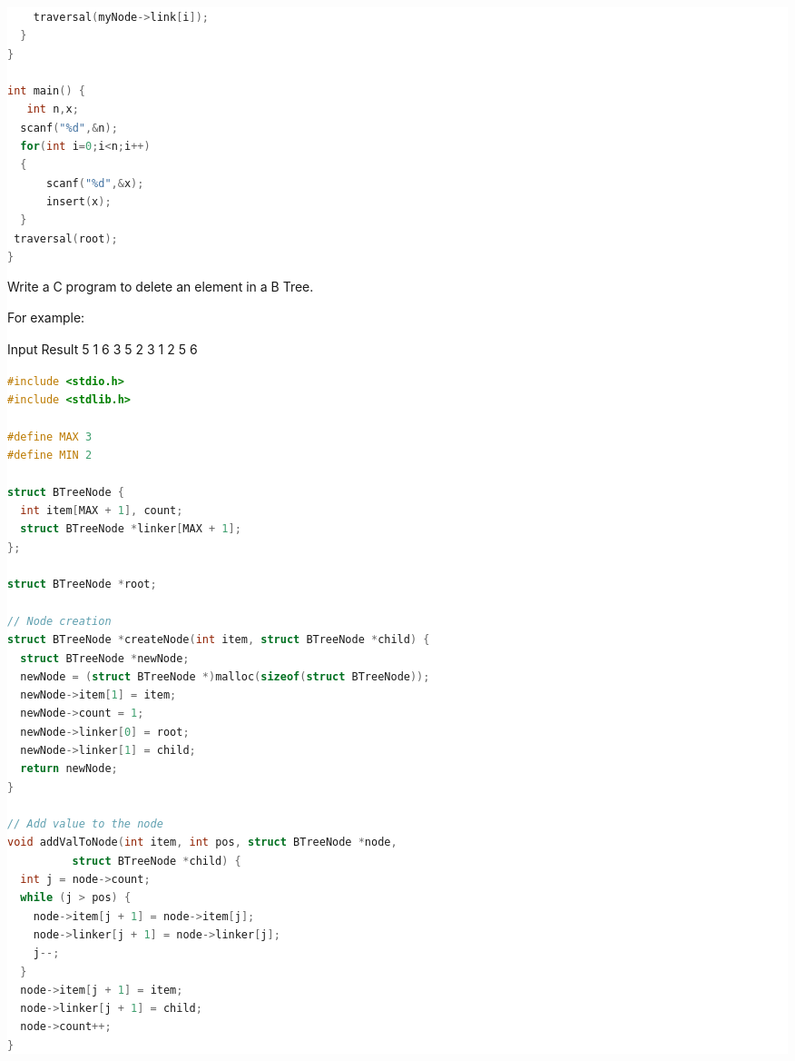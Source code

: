 ```c
    traversal(myNode->link[i]);
  }
}

int main() {
   int n,x;
  scanf("%d",&n);
  for(int i=0;i<n;i++)
  {
      scanf("%d",&x);
      insert(x);
  }
 traversal(root);
}
```
Write a C program to delete an element in a B Tree.

For example:

Input	Result
5
1 6 3 5 2
3
1 2 5 6 

```c
#include <stdio.h>
#include <stdlib.h>

#define MAX 3
#define MIN 2

struct BTreeNode {
  int item[MAX + 1], count;
  struct BTreeNode *linker[MAX + 1];
};

struct BTreeNode *root;

// Node creation
struct BTreeNode *createNode(int item, struct BTreeNode *child) {
  struct BTreeNode *newNode;
  newNode = (struct BTreeNode *)malloc(sizeof(struct BTreeNode));
  newNode->item[1] = item;
  newNode->count = 1;
  newNode->linker[0] = root;
  newNode->linker[1] = child;
  return newNode;
}

// Add value to the node
void addValToNode(int item, int pos, struct BTreeNode *node,
          struct BTreeNode *child) {
  int j = node->count;
  while (j > pos) {
    node->item[j + 1] = node->item[j];
    node->linker[j + 1] = node->linker[j];
    j--;
  }
  node->item[j + 1] = item;
  node->linker[j + 1] = child;
  node->count++;
}

```